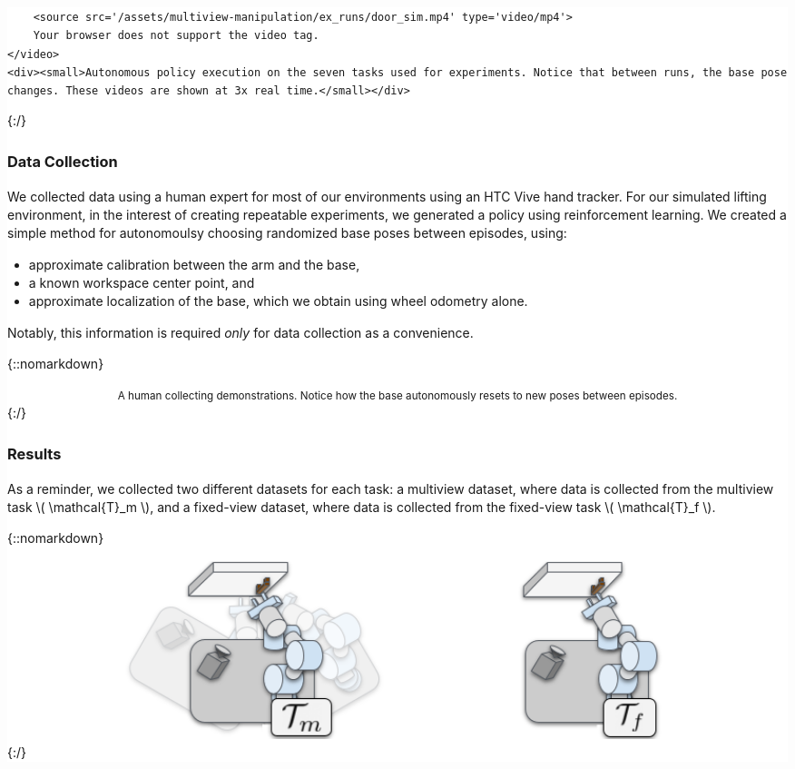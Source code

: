         <source src='/assets/multiview-manipulation/ex_runs/door_sim.mp4' type='video/mp4'>
        Your browser does not support the video tag.
    </video>
    <div><small>Autonomous policy execution on the seven tasks used for experiments. Notice that between runs, the base pose changes. These videos are shown at 3x real time.</small></div>
</div>
{:/}

### Data Collection

We collected data using a human expert for most of our environments using an HTC Vive hand tracker. For our simulated lifting environment, in the interest of creating repeatable experiments, we generated a policy using reinforcement learning. We created a simple method for autonomoulsy choosing randomized base poses between episodes, using:

- approximate calibration between the arm and the base,
- a known workspace center point, and
- approximate localization of the base, which we obtain using wheel odometry alone.

Notably, this information is required <em>only</em> for data collection as a convenience.

{::nomarkdown}
<div style='text-align:center'>
    <video width='70%' autoplay loop muted>
        <source src='/assets/multiview-manipulation/collect/3x.webm' type='video/webm'>
        Your browser does not support the video tag.
    </video>
    <div><small>A human collecting demonstrations. Notice how the base autonomously resets to new poses between episodes.</small></div>
</div>
{:/}

### Results

As a reminder, we collected two different datasets for each task: a multiview dataset, where data is collected from the multiview task \\( \mathcal{T}_m \\), and a fixed-view dataset, where data is collected from the fixed-view task \\( \mathcal{T}_f \\).

{::nomarkdown} 
<div style='text-align:center'>
    <img src='/assets/multiview-manipulation/multi-vs-fixed/multiview-vs-fixed-view-representations.png' width='70%'>
    <!-- <div><small>Examples of our multiview and fixed-view tasks.</small></div> -->
</div>
{:/}
